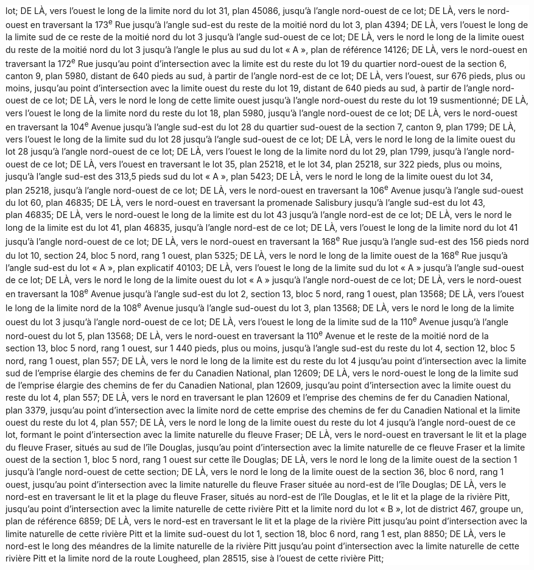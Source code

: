 lot; DE LÀ, vers l’ouest le long de la limite nord du lot 31, plan 45086, jusqu’à l’angle nord-ouest de ce lot; DE LÀ, vers le nord-ouest en traversant la 173<sup>e</sup> Rue jusqu’à l’angle sud-est du reste de la moitié nord du lot 3, plan 4394; DE LÀ, vers l’ouest le long de la limite sud de ce reste de la moitié nord du lot 3 jusqu’à l’angle sud-ouest de ce lot; DE LÀ, vers le nord le long de la limite ouest du reste de la moitié nord du lot 3 jusqu’à l’angle le plus au sud du lot « A », plan de référence 14126; DE LÀ, vers le nord-ouest en traversant la 172<sup>e</sup> Rue jusqu’au point d’intersection avec la limite est du reste du lot 19 du quartier nord-ouest de la section 6, canton 9, plan 5980, distant de 640 pieds au sud, à partir de l’angle nord-est de ce lot; DE LÀ, vers l’ouest, sur 676 pieds, plus ou moins, jusqu’au point d’intersection avec la limite ouest du reste du lot 19, distant de 640 pieds au sud, à partir de l’angle nord-ouest de ce lot; DE LÀ, vers le nord le long de cette limite ouest jusqu’à l’angle nord-ouest du reste du lot 19 susmentionné; DE LÀ, vers l’ouest le long de la limite nord du reste du lot 18, plan 5980, jusqu’à l’angle nord-ouest de ce lot; DE LÀ, vers le nord-ouest en traversant la 104<sup>e</sup> Avenue jusqu’à l’angle sud-est du lot 28 du quartier sud-ouest de la section 7, canton 9, plan 1799; DE LÀ, vers l’ouest le long de la limite sud du lot 28 jusqu’à l’angle sud-ouest de ce lot; DE LÀ, vers le nord le long de la limite ouest du lot 28 jusqu’à l’angle nord-ouest de ce lot; DE LÀ, vers l’ouest le long de la limite nord du lot 29, plan 1799, jusqu’à l’angle nord-ouest de ce lot; DE LÀ, vers l’ouest en traversant le lot 35, plan 25218, et le lot 34, plan 25218, sur 322 pieds, plus ou moins, jusqu’à l’angle sud-est des 313,5 pieds sud du lot « A », plan 5423; DE LÀ, vers le nord le long de la limite ouest du lot 34, plan 25218, jusqu’à l’angle nord-ouest de ce lot; DE LÀ, vers le nord-ouest en traversant la 106<sup>e</sup> Avenue jusqu’à l’angle sud-ouest du lot 60, plan 46835; DE LÀ, vers le nord-ouest en traversant la promenade Salisbury jusqu’à l’angle sud-est du lot 43, plan 46835; DE LÀ, vers le nord-ouest le long de la limite est du lot 43 jusqu’à l’angle nord-est de ce lot; DE LÀ, vers le nord le long de la limite est du lot 41, plan 46835, jusqu’à l’angle nord-est de ce lot; DE LÀ, vers l’ouest le long de la limite nord du lot 41 jusqu’à l’angle nord-ouest de ce lot; DE LÀ, vers le nord-ouest en traversant la 168<sup>e</sup> Rue jusqu’à l’angle sud-est des 156 pieds nord du lot 10, section 24, bloc 5 nord, rang 1 ouest, plan 5325; DE LÀ, vers le nord le long de la limite ouest de la 168<sup>e</sup> Rue jusqu’à l’angle sud-est du lot « A », plan explicatif 40103; DE LÀ, vers l’ouest le long de la limite sud du lot « A » jusqu’à l’angle sud-ouest de ce lot; DE LÀ, vers le nord le long de la limite ouest du lot « A » jusqu’à l’angle nord-ouest de ce lot; DE LÀ, vers le nord-ouest en traversant la 108<sup>e</sup> Avenue jusqu’à l’angle sud-est du lot 2, section 13, bloc 5 nord, rang 1 ouest, plan 13568; DE LÀ, vers l’ouest le long de la limite nord de la 108<sup>e</sup> Avenue jusqu’à l’angle sud-ouest du lot 3, plan 13568; DE LÀ, vers le nord le long de la limite ouest du lot 3 jusqu’à l’angle nord-ouest de ce lot; DE LÀ, vers l’ouest le long de la limite sud de la 110<sup>e</sup> Avenue jusqu’à l’angle nord-ouest du lot 5, plan 13568; DE LÀ, vers le nord-ouest en traversant la 110<sup>e</sup> Avenue et le reste de la moitié nord de la section 13, bloc 5 nord, rang 1 ouest, sur 1 440 pieds, plus ou moins, jusqu’à l’angle sud-est du reste du lot 4, section 12, bloc 5 nord, rang 1 ouest, plan 557; DE LÀ, vers le nord le long de la limite est du reste du lot 4 jusqu’au point d’intersection avec la limite sud de l’emprise élargie des chemins de fer du Canadien National, plan 12609; DE LÀ, vers le nord-ouest le long de la limite sud de l’emprise élargie des chemins de fer du Canadien National, plan 12609, jusqu’au point d’intersection avec la limite ouest du reste du lot 4, plan 557; DE LÀ, vers le nord en traversant le plan 12609 et l’emprise des chemins de fer du Canadien National, plan 3379, jusqu’au point d’intersection avec la limite nord de cette emprise des chemins de fer du Canadien National et la limite ouest du reste du lot 4, plan 557; DE LÀ, vers le nord le long de la limite ouest du reste du lot 4 jusqu’à l’angle nord-ouest de ce lot, formant le point d’intersection avec la limite naturelle du fleuve Fraser; DE LÀ, vers le nord-ouest en traversant le lit et la plage du fleuve Fraser, situés au sud de l’île Douglas, jusqu’au point d’intersection avec la limite naturelle de ce fleuve Fraser et la limite ouest de la section 1, bloc 5 nord, rang 1 ouest sur cette île Douglas; DE LÀ, vers le nord le long de la limite ouest de la section 1 jusqu’à l’angle nord-ouest de cette section; DE LÀ, vers le nord le long de la limite ouest de la section 36, bloc 6 nord, rang 1 ouest, jusqu’au point d’intersection avec la limite naturelle du fleuve Fraser située au nord-est de l’île Douglas; DE LÀ, vers le nord-est en traversant le lit et la plage du fleuve Fraser, situés au nord-est de l’île Douglas, et le lit et la plage de la rivière Pitt, jusqu’au point d’intersection avec la limite naturelle de cette rivière Pitt et la limite nord du lot « B », lot de district 467, groupe un, plan de référence 6859; DE LÀ, vers le nord-est en traversant le lit et la plage de la rivière Pitt jusqu’au point d’intersection avec la limite naturelle de cette rivière Pitt et la limite sud-ouest du lot 1, section 18, bloc 6 nord, rang 1 est, plan 8850; DE LÀ, vers le nord-est le long des méandres de la limite naturelle de la rivière Pitt jusqu’au point d’intersection avec la limite naturelle de cette rivière Pitt et la limite nord de la route Lougheed, plan 28515, sise à l’ouest de cette rivière Pitt;